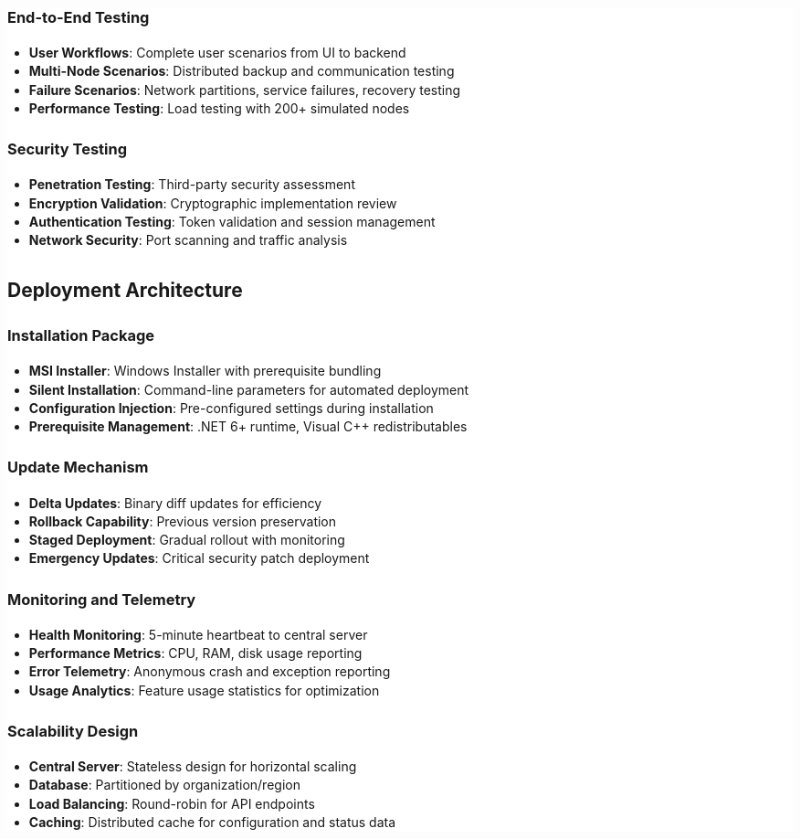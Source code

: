 ### End-to-End Testing
- **User Workflows**: Complete user scenarios from UI to backend
- **Multi-Node Scenarios**: Distributed backup and communication testing
- **Failure Scenarios**: Network partitions, service failures, recovery testing
- **Performance Testing**: Load testing with 200+ simulated nodes

### Security Testing
- **Penetration Testing**: Third-party security assessment
- **Encryption Validation**: Cryptographic implementation review
- **Authentication Testing**: Token validation and session management
- **Network Security**: Port scanning and traffic analysis

## Deployment Architecture

### Installation Package
- **MSI Installer**: Windows Installer with prerequisite bundling
- **Silent Installation**: Command-line parameters for automated deployment
- **Configuration Injection**: Pre-configured settings during installation
- **Prerequisite Management**: .NET 6+ runtime, Visual C++ redistributables

### Update Mechanism
- **Delta Updates**: Binary diff updates for efficiency
- **Rollback Capability**: Previous version preservation
- **Staged Deployment**: Gradual rollout with monitoring
- **Emergency Updates**: Critical security patch deployment

### Monitoring and Telemetry
- **Health Monitoring**: 5-minute heartbeat to central server
- **Performance Metrics**: CPU, RAM, disk usage reporting
- **Error Telemetry**: Anonymous crash and exception reporting
- **Usage Analytics**: Feature usage statistics for optimization

### Scalability Design
- **Central Server**: Stateless design for horizontal scaling
- **Database**: Partitioned by organization/region
- **Load Balancing**: Round-robin for API endpoints
- **Caching**: Distributed cache for configuration and status data